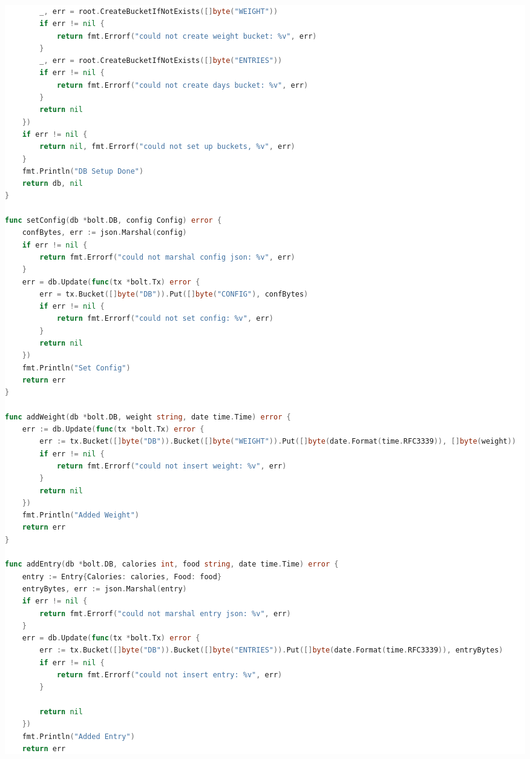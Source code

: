 ```go
		_, err = root.CreateBucketIfNotExists([]byte("WEIGHT"))
		if err != nil {
			return fmt.Errorf("could not create weight bucket: %v", err)
		}
		_, err = root.CreateBucketIfNotExists([]byte("ENTRIES"))
		if err != nil {
			return fmt.Errorf("could not create days bucket: %v", err)
		}
		return nil
	})
	if err != nil {
		return nil, fmt.Errorf("could not set up buckets, %v", err)
	}
	fmt.Println("DB Setup Done")
	return db, nil
}

func setConfig(db *bolt.DB, config Config) error {
	confBytes, err := json.Marshal(config)
	if err != nil {
		return fmt.Errorf("could not marshal config json: %v", err)
	}
	err = db.Update(func(tx *bolt.Tx) error {
		err = tx.Bucket([]byte("DB")).Put([]byte("CONFIG"), confBytes)
		if err != nil {
			return fmt.Errorf("could not set config: %v", err)
		}
		return nil
	})
	fmt.Println("Set Config")
	return err
}

func addWeight(db *bolt.DB, weight string, date time.Time) error {
	err := db.Update(func(tx *bolt.Tx) error {
		err := tx.Bucket([]byte("DB")).Bucket([]byte("WEIGHT")).Put([]byte(date.Format(time.RFC3339)), []byte(weight))
		if err != nil {
			return fmt.Errorf("could not insert weight: %v", err)
		}
		return nil
	})
	fmt.Println("Added Weight")
	return err
}

func addEntry(db *bolt.DB, calories int, food string, date time.Time) error {
	entry := Entry{Calories: calories, Food: food}
	entryBytes, err := json.Marshal(entry)
	if err != nil {
		return fmt.Errorf("could not marshal entry json: %v", err)
	}
	err = db.Update(func(tx *bolt.Tx) error {
		err := tx.Bucket([]byte("DB")).Bucket([]byte("ENTRIES")).Put([]byte(date.Format(time.RFC3339)), entryBytes)
		if err != nil {
			return fmt.Errorf("could not insert entry: %v", err)
		}

		return nil
	})
	fmt.Println("Added Entry")
	return err
```